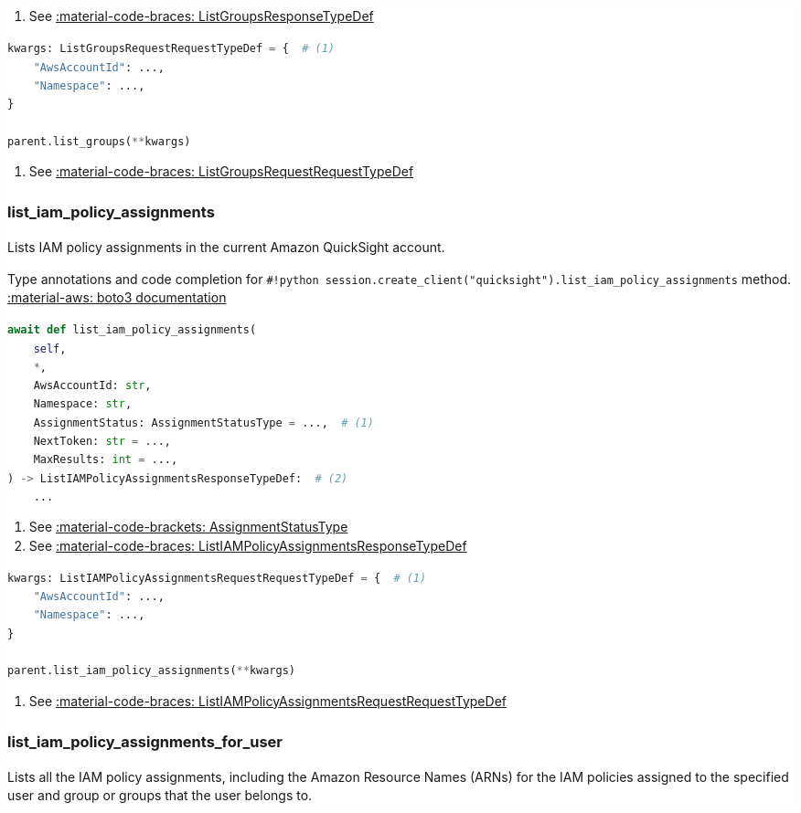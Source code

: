 1. See [:material-code-braces: ListGroupsResponseTypeDef](./type_defs.md#listgroupsresponsetypedef) 


```python title="Usage example with kwargs"
kwargs: ListGroupsRequestRequestTypeDef = {  # (1)
    "AwsAccountId": ...,
    "Namespace": ...,
}

parent.list_groups(**kwargs)
```

1. See [:material-code-braces: ListGroupsRequestRequestTypeDef](./type_defs.md#listgroupsrequestrequesttypedef) 

### list\_iam\_policy\_assignments

Lists IAM policy assignments in the current Amazon QuickSight account.

Type annotations and code completion for `#!python session.create_client("quicksight").list_iam_policy_assignments` method.
[:material-aws: boto3 documentation](https://boto3.amazonaws.com/v1/documentation/api/latest/reference/services/quicksight.html#QuickSight.Client.list_iam_policy_assignments)

```python title="Method definition"
await def list_iam_policy_assignments(
    self,
    *,
    AwsAccountId: str,
    Namespace: str,
    AssignmentStatus: AssignmentStatusType = ...,  # (1)
    NextToken: str = ...,
    MaxResults: int = ...,
) -> ListIAMPolicyAssignmentsResponseTypeDef:  # (2)
    ...
```

1. See [:material-code-brackets: AssignmentStatusType](./literals.md#assignmentstatustype) 
2. See [:material-code-braces: ListIAMPolicyAssignmentsResponseTypeDef](./type_defs.md#listiampolicyassignmentsresponsetypedef) 


```python title="Usage example with kwargs"
kwargs: ListIAMPolicyAssignmentsRequestRequestTypeDef = {  # (1)
    "AwsAccountId": ...,
    "Namespace": ...,
}

parent.list_iam_policy_assignments(**kwargs)
```

1. See [:material-code-braces: ListIAMPolicyAssignmentsRequestRequestTypeDef](./type_defs.md#listiampolicyassignmentsrequestrequesttypedef) 

### list\_iam\_policy\_assignments\_for\_user

Lists all the IAM policy assignments, including the Amazon Resource Names (ARNs)
for the IAM policies assigned to the specified user and group or groups that the
user belongs to.
